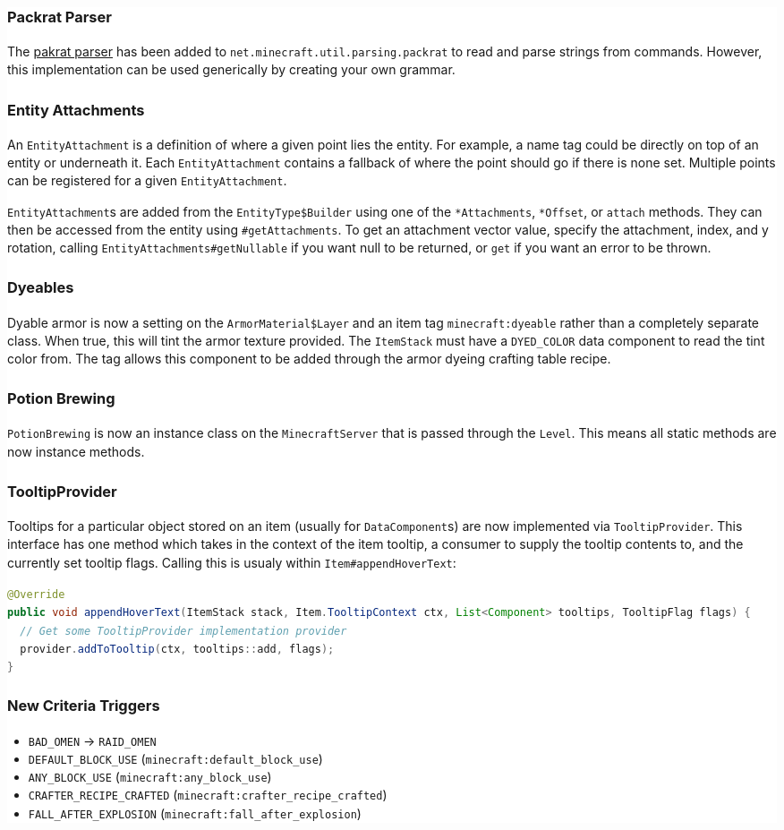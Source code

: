 ### Packrat Parser

The [pakrat parser](https://en.wikipedia.org/wiki/Packrat_parser) has been added to `net.minecraft.util.parsing.packrat` to read and parse strings from commands. However, this implementation can be used generically by creating your own grammar.

### Entity Attachments

An `EntityAttachment` is a definition of where a given point lies the entity. For example, a name tag could be directly on top of an entity or underneath it. Each `EntityAttachment` contains a fallback of where the point should go if there is none set. Multiple points can be registered for a given `EntityAttachment`.

`EntityAttachment`s are added from the `EntityType$Builder` using one of the `*Attachments`, `*Offset`, or `attach` methods. They can then be accessed from the entity using `#getAttachments`. To get an attachment vector value, specify the attachment, index, and y rotation, calling `EntityAttachments#getNullable` if you want null to be returned, or `get` if you want an error to be thrown.

### Dyeables

Dyable armor is now a setting on the `ArmorMaterial$Layer` and an item tag `minecraft:dyeable` rather than a completely separate class. When true, this will tint the armor texture provided. The `ItemStack` must have a `DYED_COLOR` data component to read the tint color from. The tag allows this component to be added through the armor dyeing crafting table recipe.

### Potion Brewing

`PotionBrewing` is now an instance class on the `MinecraftServer` that is passed through the `Level`. This means all static methods are now instance methods.

### TooltipProvider

Tooltips for a particular object stored on an item (usually for `DataComponent`s) are now implemented via `TooltipProvider`. This interface has one method which takes in the context of the item tooltip, a consumer to supply the tooltip contents to, and the currently set tooltip flags. Calling this is usualy within `Item#appendHoverText`:

```java
@Override
public void appendHoverText(ItemStack stack, Item.TooltipContext ctx, List<Component> tooltips, TooltipFlag flags) {
  // Get some TooltipProvider implementation provider
  provider.addToTooltip(ctx, tooltips::add, flags);
}
```

### New Criteria Triggers

- `BAD_OMEN` -> `RAID_OMEN`
- `DEFAULT_BLOCK_USE` (`minecraft:default_block_use`)
- `ANY_BLOCK_USE` (`minecraft:any_block_use`)
- `CRAFTER_RECIPE_CRAFTED` (`minecraft:crafter_recipe_crafted`)
- `FALL_AFTER_EXPLOSION` (`minecraft:fall_after_explosion`)

